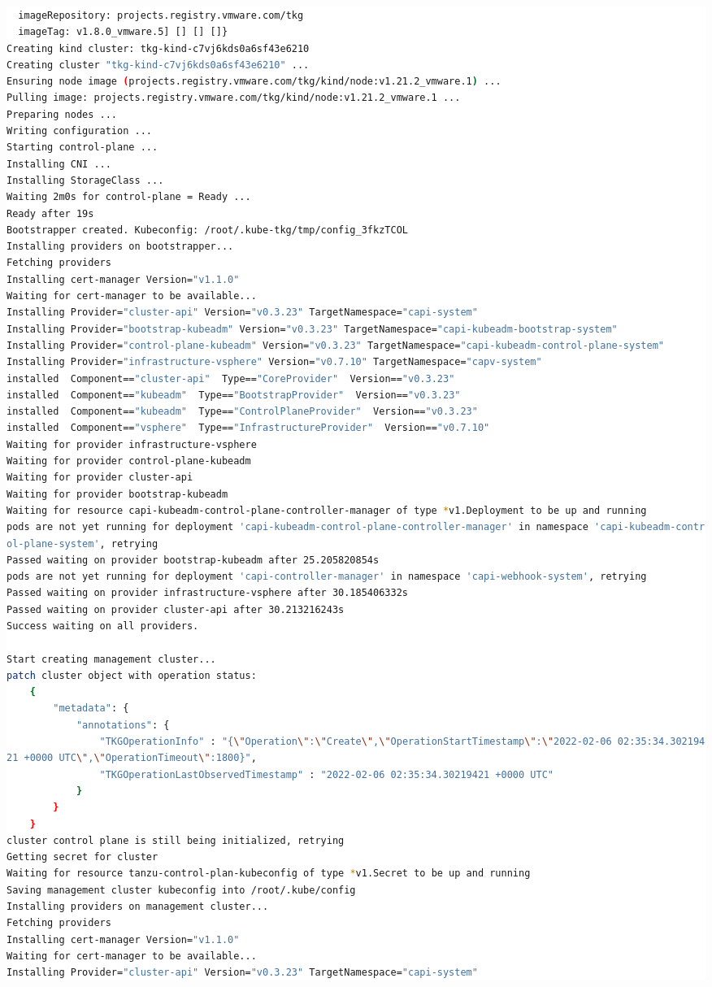 ```bash
  imageRepository: projects.registry.vmware.com/tkg
  imageTag: v1.8.0_vmware.5] [] [] []}
Creating kind cluster: tkg-kind-c7vj6kds0a6sf43e6210
Creating cluster "tkg-kind-c7vj6kds0a6sf43e6210" ...
Ensuring node image (projects.registry.vmware.com/tkg/kind/node:v1.21.2_vmware.1) ...
Pulling image: projects.registry.vmware.com/tkg/kind/node:v1.21.2_vmware.1 ...
Preparing nodes ...
Writing configuration ...
Starting control-plane ...
Installing CNI ...
Installing StorageClass ...
Waiting 2m0s for control-plane = Ready ...
Ready after 19s
Bootstrapper created. Kubeconfig: /root/.kube-tkg/tmp/config_3fkzTCOL
Installing providers on bootstrapper...
Fetching providers
Installing cert-manager Version="v1.1.0"
Waiting for cert-manager to be available...
Installing Provider="cluster-api" Version="v0.3.23" TargetNamespace="capi-system"
Installing Provider="bootstrap-kubeadm" Version="v0.3.23" TargetNamespace="capi-kubeadm-bootstrap-system"
Installing Provider="control-plane-kubeadm" Version="v0.3.23" TargetNamespace="capi-kubeadm-control-plane-system"
Installing Provider="infrastructure-vsphere" Version="v0.7.10" TargetNamespace="capv-system"
installed  Component=="cluster-api"  Type=="CoreProvider"  Version=="v0.3.23"
installed  Component=="kubeadm"  Type=="BootstrapProvider"  Version=="v0.3.23"
installed  Component=="kubeadm"  Type=="ControlPlaneProvider"  Version=="v0.3.23"
installed  Component=="vsphere"  Type=="InfrastructureProvider"  Version=="v0.7.10"
Waiting for provider infrastructure-vsphere
Waiting for provider control-plane-kubeadm
Waiting for provider cluster-api
Waiting for provider bootstrap-kubeadm
Waiting for resource capi-kubeadm-control-plane-controller-manager of type *v1.Deployment to be up and running
pods are not yet running for deployment 'capi-kubeadm-control-plane-controller-manager' in namespace 'capi-kubeadm-control-plane-system', retrying
Passed waiting on provider bootstrap-kubeadm after 25.205820854s
pods are not yet running for deployment 'capi-controller-manager' in namespace 'capi-webhook-system', retrying
Passed waiting on provider infrastructure-vsphere after 30.185406332s
Passed waiting on provider cluster-api after 30.213216243s
Success waiting on all providers.

Start creating management cluster...
patch cluster object with operation status:
	{
		"metadata": {
			"annotations": {
				"TKGOperationInfo" : "{\"Operation\":\"Create\",\"OperationStartTimestamp\":\"2022-02-06 02:35:34.30219421 +0000 UTC\",\"OperationTimeout\":1800}",
				"TKGOperationLastObservedTimestamp" : "2022-02-06 02:35:34.30219421 +0000 UTC"
			}
		}
	}
cluster control plane is still being initialized, retrying
Getting secret for cluster
Waiting for resource tanzu-control-plan-kubeconfig of type *v1.Secret to be up and running
Saving management cluster kubeconfig into /root/.kube/config
Installing providers on management cluster...
Fetching providers
Installing cert-manager Version="v1.1.0"
Waiting for cert-manager to be available...
Installing Provider="cluster-api" Version="v0.3.23" TargetNamespace="capi-system"
```